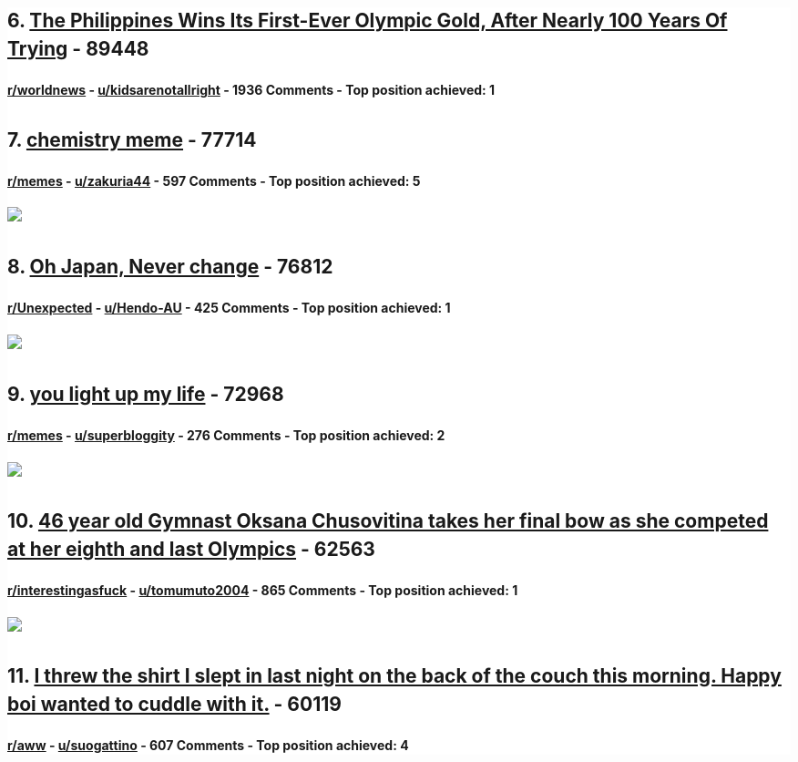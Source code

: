 ## 6. [The Philippines Wins Its First-Ever Olympic Gold, After Nearly 100 Years Of Trying](http://reddit.com/r/worldnews/comments/os26dl/the_philippines_wins_its_firstever_olympic_gold/) - 89448
#### [r/worldnews](http://reddit.com/r/worldnews) - [u/kidsarenotallright](http://reddit.com/u/kidsarenotallright) - 1936 Comments - Top position achieved: 1

## 7. [chemistry meme](http://reddit.com/r/memes/comments/os4o9t/chemistry_meme/) - 77714
#### [r/memes](http://reddit.com/r/memes) - [u/zakuria44](http://reddit.com/u/zakuria44) - 597 Comments - Top position achieved: 5

<a href="https://i.redd.it/pmk2wa4xmld71.jpg"><img src="https://b.thumbs.redditmedia.com/oUI7oUP62v50hguN5R71_EHD92m7I2AMJ7zdM12cweU.jpg"></img></a>

## 8. [Oh Japan, Never change](http://reddit.com/r/Unexpected/comments/orxtc1/oh_japan_never_change/) - 76812
#### [r/Unexpected](http://reddit.com/r/Unexpected) - [u/Hendo-AU](http://reddit.com/u/Hendo-AU) - 425 Comments - Top position achieved: 1

<a href="https://v.redd.it/h9381yiqxjd71"><img src="https://b.thumbs.redditmedia.com/BOZBufKf5czOGtFzUtkw_tcuTkuvKziHkovep7H-MDs.jpg"></img></a>

## 9. [you light up my life](http://reddit.com/r/memes/comments/orqzc3/you_light_up_my_life/) - 72968
#### [r/memes](http://reddit.com/r/memes) - [u/superbloggity](http://reddit.com/u/superbloggity) - 276 Comments - Top position achieved: 2

<a href="https://i.redd.it/c20ritmjdhd71.jpg"><img src="https://a.thumbs.redditmedia.com/6CG7Z8Fqi9WLH2jNxxFG_7KADvfrs2YZZpjFmWghOX8.jpg"></img></a>

## 10. [46 year old Gymnast Oksana Chusovitina takes her final bow as she competed at her eighth and last Olympics](http://reddit.com/r/interestingasfuck/comments/oruqdt/46_year_old_gymnast_oksana_chusovitina_takes_her/) - 62563
#### [r/interestingasfuck](http://reddit.com/r/interestingasfuck) - [u/tomumuto2004](http://reddit.com/u/tomumuto2004) - 865 Comments - Top position achieved: 1

<a href="https://i.redd.it/5o8amkfvrid71.jpg"><img src="https://a.thumbs.redditmedia.com/yOB04FEkl19eyvtW_vgshDcMslZ6ya-TQUULT99Hdb0.jpg"></img></a>

## 11. [I threw the shirt I slept in last night on the back of the couch this morning. Happy boi wanted to cuddle with it.](http://reddit.com/r/aww/comments/orzuao/i_threw_the_shirt_i_slept_in_last_night_on_the/) - 60119
#### [r/aww](http://reddit.com/r/aww) - [u/suogattino](http://reddit.com/u/suogattino) - 607 Comments - Top position achieved: 4
